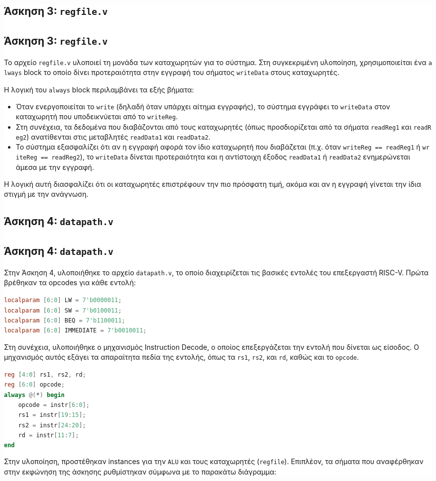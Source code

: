 ## Άσκηση 3: `regfile.v`

## Άσκηση 3: `regfile.v`

Το αρχείο `regfile.v` υλοποιεί τη μονάδα των καταχωρητών για το σύστημα. Στη συγκεκριμένη υλοποίηση, χρησιμοποιείται ένα `always` block το οποίο δίνει προτεραιότητα στην εγγραφή του σήματος `writeData` στους καταχωρητές.

Η λογική του `always` block περιλαμβάνει τα εξής βήματα:

- Όταν ενεργοποιείται το `write` (δηλαδή όταν υπάρχει αίτημα εγγραφής), το σύστημα εγγράφει το `writeData` στον καταχωρητή που υποδεικνύεται από το `writeReg`.
- Στη συνέχεια, τα δεδομένα που διαβάζονται από τους καταχωρητές (όπως προσδιορίζεται από τα σήματα `readReg1` και `readReg2`) ανατίθενται στις μεταβλητές `readData1` και `readData2`.
- Το σύστημα εξασφαλίζει ότι αν η εγγραφή αφορά τον ίδιο καταχωρητή που διαβάζεται (π.χ. όταν `writeReg == readReg1` ή `writeReg == readReg2`), το `writeData` δίνεται προτεραιότητα και η αντίστοιχη έξοδος `readData1` ή `readData2` ενημερώνεται άμεσα με την εγγραφή.

Η λογική αυτή διασφαλίζει ότι οι καταχωρητές επιστρέφουν την πιο πρόσφατη τιμή, ακόμα και αν η εγγραφή γίνεται την ίδια στιγμή με την ανάγνωση.

## Άσκηση 4: `datapath.v`

## Άσκηση 4: `datapath.v`

Στην Άσκηση 4, υλοποιήθηκε το αρχείο `datapath.v`, το οποίο διαχειρίζεται τις βασικές εντολές του επεξεργαστή RISC-V. Πρώτα βρέθηκαν τα opcodes για κάθε εντολή:

```verilog
localparam [6:0] LW = 7'b0000011;
localparam [6:0] SW = 7'b0100011;
localparam [6:0] BEQ = 7'b1100011;
localparam [6:0] IMMEDIATE = 7'b0010011;
```

Στη συνέχεια, υλοποιήθηκε ο μηχανισμός Instruction Decode, ο οποίος επεξεργάζεται την εντολή που δίνεται ως είσοδος. Ο μηχανισμός αυτός εξάγει τα απαραίτητα πεδία της εντολής, όπως τα `rs1`, `rs2`, και `rd`, καθώς και το `opcode`.

```verilog
reg [4:0] rs1, rs2, rd;
reg [6:0] opcode;
always @(*) begin
    opcode = instr[6:0];
    rs1 = instr[19:15];
    rs2 = instr[24:20];
    rd = instr[11:7];
end
```

Στην υλοποίηση, προστέθηκαν instances για την `ALU` και τους καταχωρητές (`regfile`). Επιπλέον, τα σήματα που αναφέρθηκαν στην εκφώνηση της άσκησης ρυθμίστηκαν σύμφωνα με το παρακάτω διάγραμμα:
